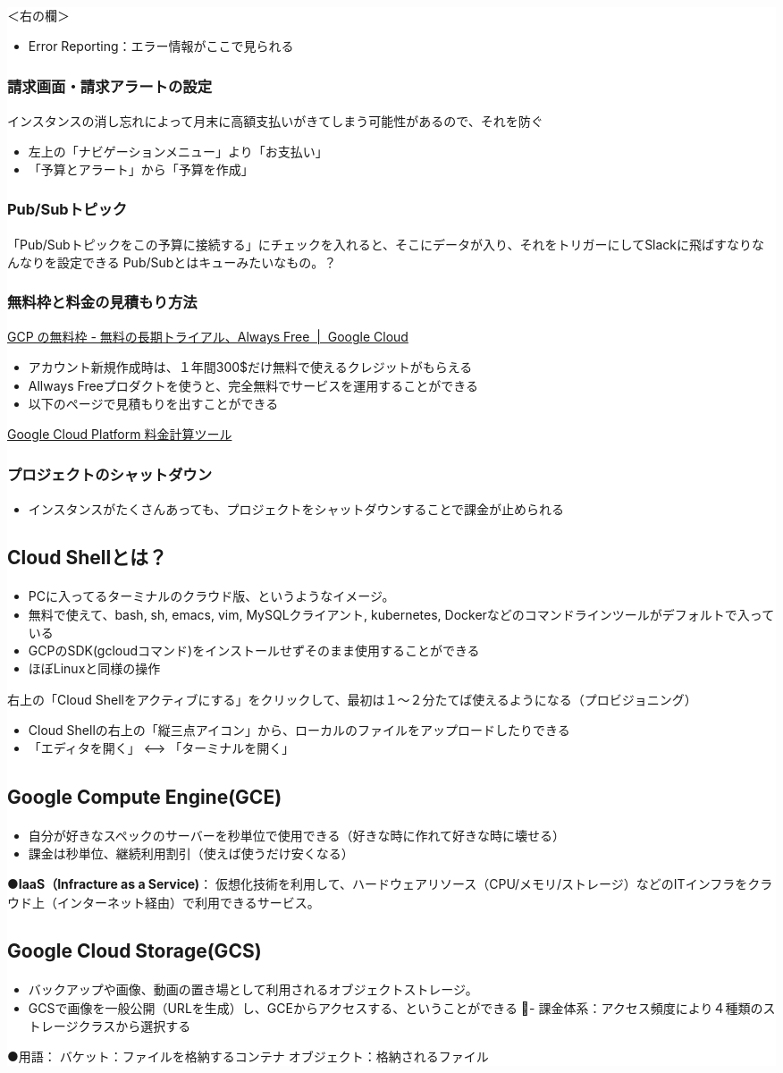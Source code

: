 ＜右の欄＞
- Error Reporting：エラー情報がここで見られる

### 請求画面・請求アラートの設定
インスタンスの消し忘れによって月末に高額支払いがきてしまう可能性があるので、それを防ぐ

- 左上の「ナビゲーションメニュー」より「お支払い」
- 「予算とアラート」から「予算を作成」

### Pub/Subトピック
「Pub/Subトピックをこの予算に接続する」にチェックを入れると、そこにデータが入り、それをトリガーにしてSlackに飛ばすなりなんなりを設定できる
Pub/Subとはキューみたいなもの。？

### 無料枠と料金の見積もり方法
[GCP の無料枠 - 無料の長期トライアル、Always Free  \|  Google Cloud](https://cloud.google.com/free)

- アカウント新規作成時は、１年間300$だけ無料で使えるクレジットがもらえる
- Allways Freeプロダクトを使うと、完全無料でサービスを運用することができる
- 以下のページで見積もりを出すことができる

[Google Cloud Platform 料金計算ツール](https://cloud.google.com/products/calculator)

### プロジェクトのシャットダウン
- インスタンスがたくさんあっても、プロジェクトをシャットダウンすることで課金が止められる


## Cloud Shellとは？
- PCに入ってるターミナルのクラウド版、というようなイメージ。
- 無料で使えて、bash, sh, emacs, vim, MySQLクライアント, kubernetes, Dockerなどのコマンドラインツールがデフォルトで入っている
- GCPのSDK(gcloudコマンド)をインストールせずそのまま使用することができる
- ほぼLinuxと同様の操作

右上の「Cloud Shellをアクティブにする」をクリックして、最初は１〜２分たてば使えるようになる（プロビジョニング）

- Cloud Shellの右上の「縦三点アイコン」から、ローカルのファイルをアップロードしたりできる
- 「エディタを開く」 <--> 「ターミナルを開く」

## Google Compute Engine(GCE)
- 自分が好きなスペックのサーバーを秒単位で使用できる（好きな時に作れて好きな時に壊せる）
- 課金は秒単位、継続利用割引（使えば使うだけ安くなる）

●**IaaS（Infracture as a Service)**：
仮想化技術を利用して、ハードウェアリソース（CPU/メモリ/ストレージ）などのITインフラをクラウド上（インターネット経由）で利用できるサービス。

## Google Cloud Storage(GCS)
- バックアップや画像、動画の置き場として利用されるオブジェクトストレージ。
- GCSで画像を一般公開（URLを生成）し、GCEからアクセスする、ということができる
- 課金体系：アクセス頻度により４種類のストレージクラスから選択する

●用語：
バケット：ファイルを格納するコンテナ
オブジェクト：格納されるファイル
